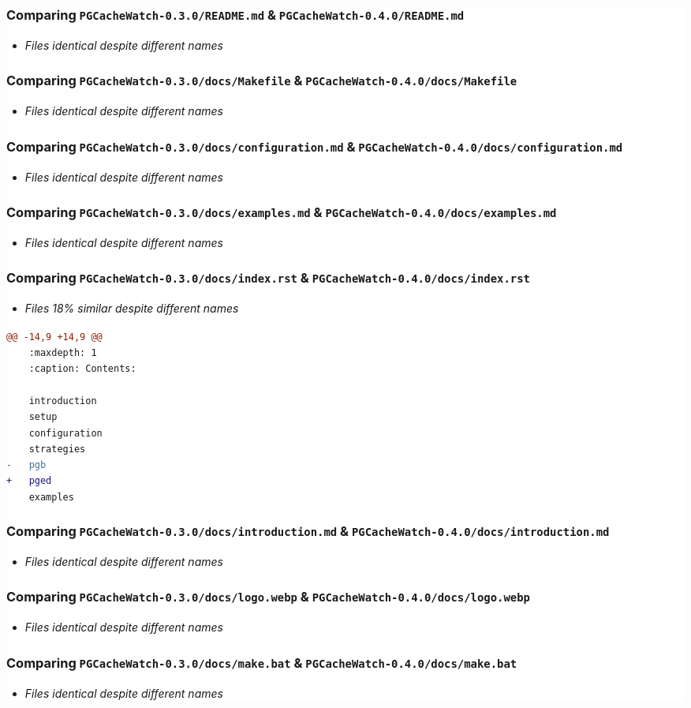 ### Comparing `PGCacheWatch-0.3.0/README.md` & `PGCacheWatch-0.4.0/README.md`

 * *Files identical despite different names*

### Comparing `PGCacheWatch-0.3.0/docs/Makefile` & `PGCacheWatch-0.4.0/docs/Makefile`

 * *Files identical despite different names*

### Comparing `PGCacheWatch-0.3.0/docs/configuration.md` & `PGCacheWatch-0.4.0/docs/configuration.md`

 * *Files identical despite different names*

### Comparing `PGCacheWatch-0.3.0/docs/examples.md` & `PGCacheWatch-0.4.0/docs/examples.md`

 * *Files identical despite different names*

### Comparing `PGCacheWatch-0.3.0/docs/index.rst` & `PGCacheWatch-0.4.0/docs/index.rst`

 * *Files 18% similar despite different names*

```diff
@@ -14,9 +14,9 @@
    :maxdepth: 1
    :caption: Contents:
 
    introduction
    setup
    configuration
    strategies
-   pgb
+   pged
    examples
```

### Comparing `PGCacheWatch-0.3.0/docs/introduction.md` & `PGCacheWatch-0.4.0/docs/introduction.md`

 * *Files identical despite different names*

### Comparing `PGCacheWatch-0.3.0/docs/logo.webp` & `PGCacheWatch-0.4.0/docs/logo.webp`

 * *Files identical despite different names*

### Comparing `PGCacheWatch-0.3.0/docs/make.bat` & `PGCacheWatch-0.4.0/docs/make.bat`

 * *Files identical despite different names*
